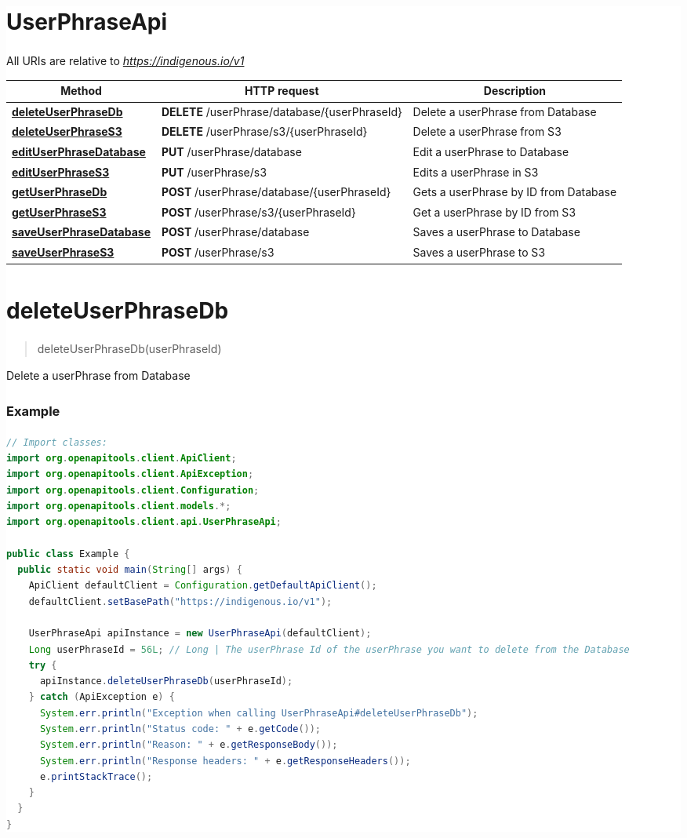 # UserPhraseApi

All URIs are relative to *https://indigenous.io/v1*

| Method | HTTP request | Description |
|------------- | ------------- | -------------|
| [**deleteUserPhraseDb**](UserPhraseApi.md#deleteUserPhraseDb) | **DELETE** /userPhrase/database/{userPhraseId} | Delete a userPhrase from Database |
| [**deleteUserPhraseS3**](UserPhraseApi.md#deleteUserPhraseS3) | **DELETE** /userPhrase/s3/{userPhraseId} | Delete a userPhrase from S3 |
| [**editUserPhraseDatabase**](UserPhraseApi.md#editUserPhraseDatabase) | **PUT** /userPhrase/database | Edit a userPhrase to Database |
| [**editUserPhraseS3**](UserPhraseApi.md#editUserPhraseS3) | **PUT** /userPhrase/s3 | Edits a userPhrase in S3 |
| [**getUserPhraseDb**](UserPhraseApi.md#getUserPhraseDb) | **POST** /userPhrase/database/{userPhraseId} | Gets a userPhrase by ID from Database |
| [**getUserPhraseS3**](UserPhraseApi.md#getUserPhraseS3) | **POST** /userPhrase/s3/{userPhraseId} | Get a userPhrase by ID from S3 |
| [**saveUserPhraseDatabase**](UserPhraseApi.md#saveUserPhraseDatabase) | **POST** /userPhrase/database | Saves a userPhrase to Database |
| [**saveUserPhraseS3**](UserPhraseApi.md#saveUserPhraseS3) | **POST** /userPhrase/s3 | Saves a userPhrase to S3 |


<a name="deleteUserPhraseDb"></a>
# **deleteUserPhraseDb**
> deleteUserPhraseDb(userPhraseId)

Delete a userPhrase from Database

### Example
```java
// Import classes:
import org.openapitools.client.ApiClient;
import org.openapitools.client.ApiException;
import org.openapitools.client.Configuration;
import org.openapitools.client.models.*;
import org.openapitools.client.api.UserPhraseApi;

public class Example {
  public static void main(String[] args) {
    ApiClient defaultClient = Configuration.getDefaultApiClient();
    defaultClient.setBasePath("https://indigenous.io/v1");

    UserPhraseApi apiInstance = new UserPhraseApi(defaultClient);
    Long userPhraseId = 56L; // Long | The userPhrase Id of the userPhrase you want to delete from the Database
    try {
      apiInstance.deleteUserPhraseDb(userPhraseId);
    } catch (ApiException e) {
      System.err.println("Exception when calling UserPhraseApi#deleteUserPhraseDb");
      System.err.println("Status code: " + e.getCode());
      System.err.println("Reason: " + e.getResponseBody());
      System.err.println("Response headers: " + e.getResponseHeaders());
      e.printStackTrace();
    }
  }
}
```
